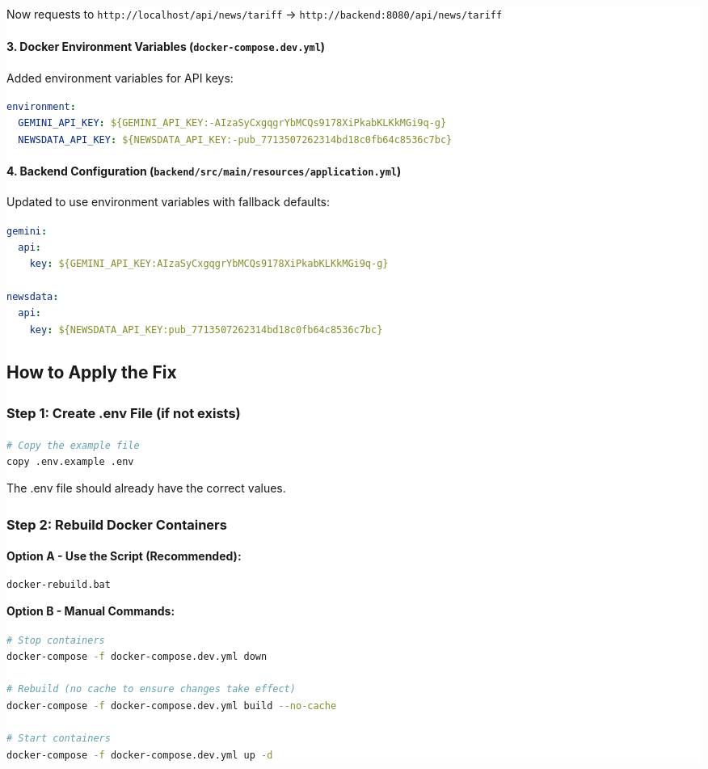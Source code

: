 Now requests to `http://localhost/api/news/tariff` → `http://backend:8080/api/news/tariff`

#### 3. **Docker Environment Variables** (`docker-compose.dev.yml`)

Added environment variables for API keys:

```yaml
environment:
  GEMINI_API_KEY: ${GEMINI_API_KEY:-AIzaSyCxgqgrYbMCQs9178XiPkabKLKkMGi9q-g}
  NEWSDATA_API_KEY: ${NEWSDATA_API_KEY:-pub_7713507262314bd18c0fb64c8536c7bc}
```

#### 4. **Backend Configuration** (`backend/src/main/resources/application.yml`)

Updated to use environment variables with fallback defaults:

```yaml
gemini:
  api:
    key: ${GEMINI_API_KEY:AIzaSyCxgqgrYbMCQs9178XiPkabKLKkMGi9q-g}

newsdata:
  api:
    key: ${NEWSDATA_API_KEY:pub_7713507262314bd18c0fb64c8536c7bc}
```

## How to Apply the Fix

### Step 1: Create .env File (if not exists)

```bash
# Copy the example file
copy .env.example .env
```

The .env file should already have the correct values.

### Step 2: Rebuild Docker Containers

**Option A - Use the Script (Recommended):**

```bash
docker-rebuild.bat
```

**Option B - Manual Commands:**

```bash
# Stop containers
docker-compose -f docker-compose.dev.yml down

# Rebuild (no cache to ensure changes take effect)
docker-compose -f docker-compose.dev.yml build --no-cache

# Start containers
docker-compose -f docker-compose.dev.yml up -d
```
